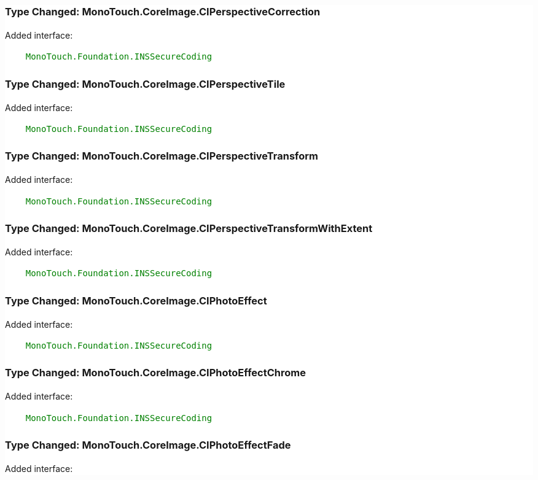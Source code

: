 ### Type Changed: MonoTouch.CoreImage.CIPerspectiveCorrection

Added interface:

<pre style='color: green'>
	MonoTouch.Foundation.INSSecureCoding
</pre>

### Type Changed: MonoTouch.CoreImage.CIPerspectiveTile

Added interface:

<pre style='color: green'>
	MonoTouch.Foundation.INSSecureCoding
</pre>

### Type Changed: MonoTouch.CoreImage.CIPerspectiveTransform

Added interface:

<pre style='color: green'>
	MonoTouch.Foundation.INSSecureCoding
</pre>

### Type Changed: MonoTouch.CoreImage.CIPerspectiveTransformWithExtent

Added interface:

<pre style='color: green'>
	MonoTouch.Foundation.INSSecureCoding
</pre>

### Type Changed: MonoTouch.CoreImage.CIPhotoEffect

Added interface:

<pre style='color: green'>
	MonoTouch.Foundation.INSSecureCoding
</pre>

### Type Changed: MonoTouch.CoreImage.CIPhotoEffectChrome

Added interface:

<pre style='color: green'>
	MonoTouch.Foundation.INSSecureCoding
</pre>

### Type Changed: MonoTouch.CoreImage.CIPhotoEffectFade

Added interface:
